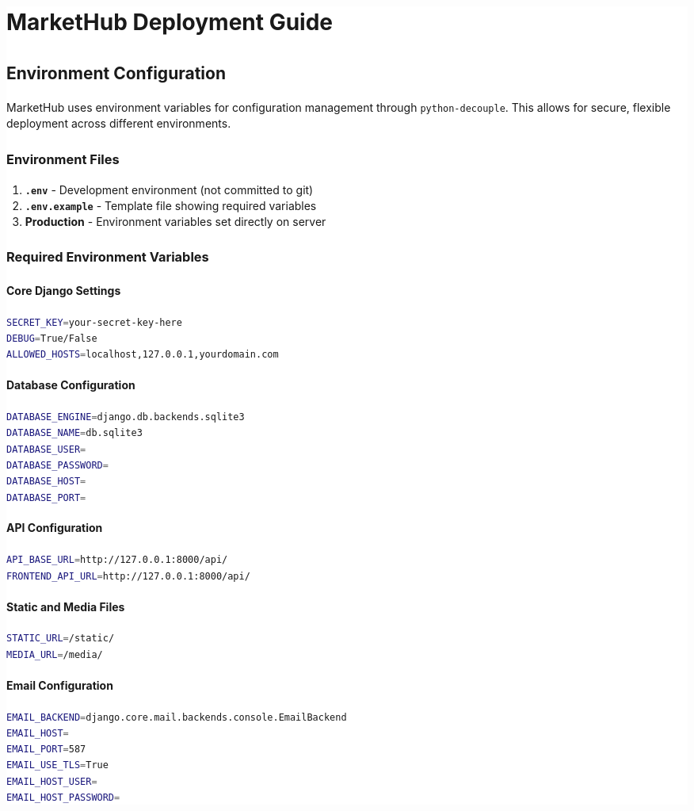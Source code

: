 # MarketHub Deployment Guide

## Environment Configuration

MarketHub uses environment variables for configuration management through `python-decouple`. This allows for secure, flexible deployment across different environments.

### Environment Files

1. **`.env`** - Development environment (not committed to git)
2. **`.env.example`** - Template file showing required variables
3. **Production** - Environment variables set directly on server

### Required Environment Variables

#### Core Django Settings
```bash
SECRET_KEY=your-secret-key-here
DEBUG=True/False
ALLOWED_HOSTS=localhost,127.0.0.1,yourdomain.com
```

#### Database Configuration
```bash
DATABASE_ENGINE=django.db.backends.sqlite3
DATABASE_NAME=db.sqlite3
DATABASE_USER=
DATABASE_PASSWORD=
DATABASE_HOST=
DATABASE_PORT=
```

#### API Configuration
```bash
API_BASE_URL=http://127.0.0.1:8000/api/
FRONTEND_API_URL=http://127.0.0.1:8000/api/
```

#### Static and Media Files
```bash
STATIC_URL=/static/
MEDIA_URL=/media/
```

#### Email Configuration
```bash
EMAIL_BACKEND=django.core.mail.backends.console.EmailBackend
EMAIL_HOST=
EMAIL_PORT=587
EMAIL_USE_TLS=True
EMAIL_HOST_USER=
EMAIL_HOST_PASSWORD=
```
